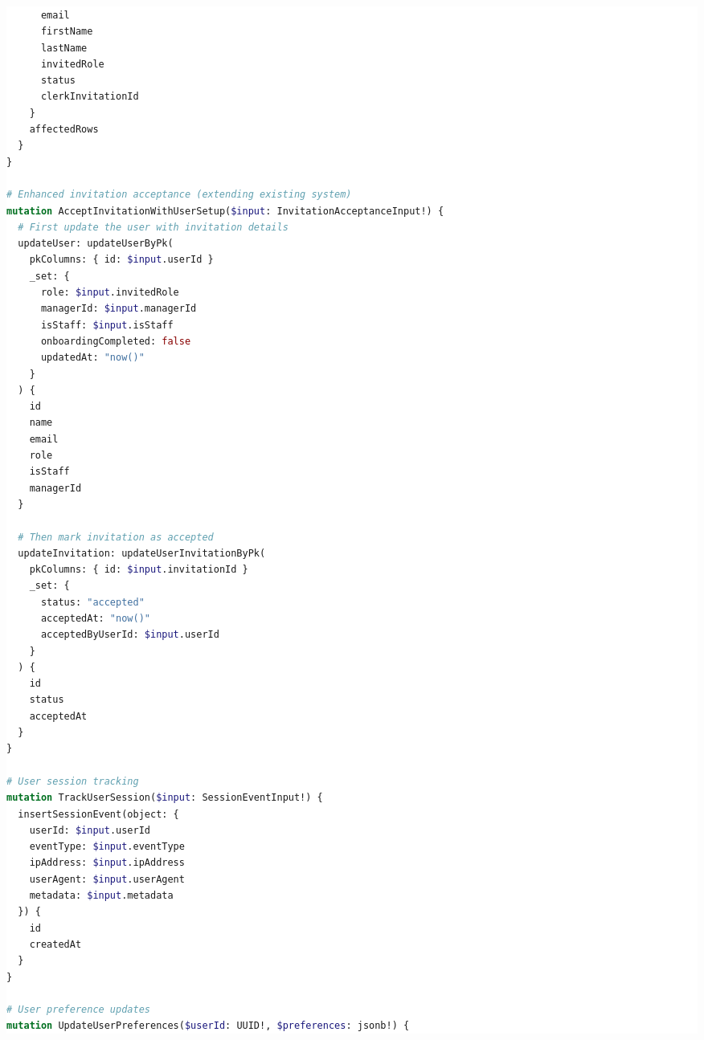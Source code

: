 ```graphql
      email
      firstName
      lastName
      invitedRole
      status
      clerkInvitationId
    }
    affectedRows
  }
}

# Enhanced invitation acceptance (extending existing system)
mutation AcceptInvitationWithUserSetup($input: InvitationAcceptanceInput!) {
  # First update the user with invitation details
  updateUser: updateUserByPk(
    pkColumns: { id: $input.userId }
    _set: {
      role: $input.invitedRole
      managerId: $input.managerId
      isStaff: $input.isStaff
      onboardingCompleted: false
      updatedAt: "now()"
    }
  ) {
    id
    name
    email
    role
    isStaff
    managerId
  }
  
  # Then mark invitation as accepted
  updateInvitation: updateUserInvitationByPk(
    pkColumns: { id: $input.invitationId }
    _set: {
      status: "accepted"
      acceptedAt: "now()"
      acceptedByUserId: $input.userId
    }
  ) {
    id
    status
    acceptedAt
  }
}

# User session tracking
mutation TrackUserSession($input: SessionEventInput!) {
  insertSessionEvent(object: {
    userId: $input.userId
    eventType: $input.eventType
    ipAddress: $input.ipAddress
    userAgent: $input.userAgent
    metadata: $input.metadata
  }) {
    id
    createdAt
  }
}

# User preference updates
mutation UpdateUserPreferences($userId: UUID!, $preferences: jsonb!) {
```